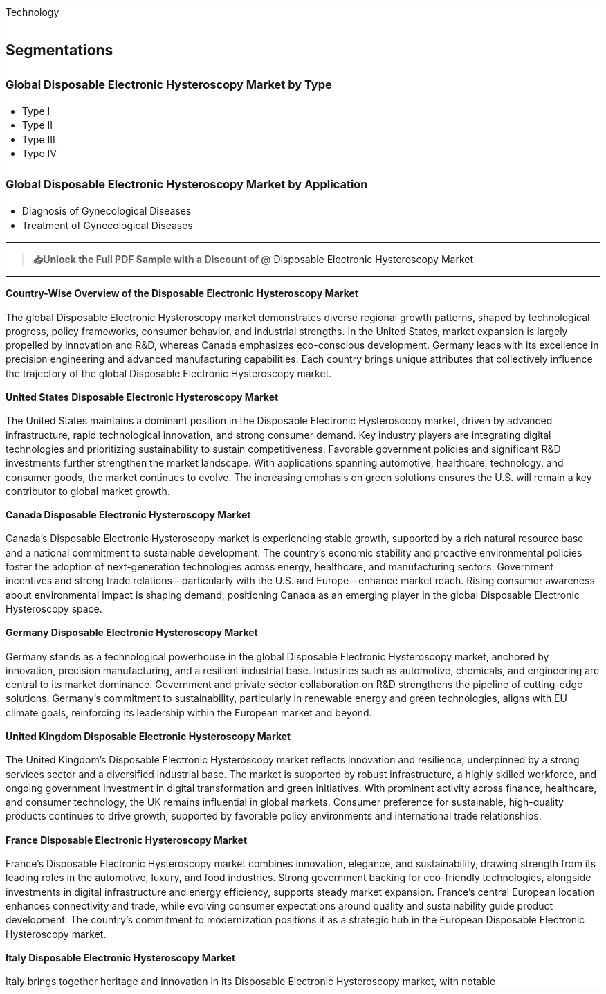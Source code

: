 Technology</li></ul></p><p><h2>Segmentations</h2><h3>Global Disposable Electronic Hysteroscopy Market by Type</h3><ul><li>Type I</li><li>Type II</li><li>Type III</li><li>Type IV</li></ul><h3>Global Disposable Electronic Hysteroscopy Market by Application</h3><ul><li>Diagnosis of Gynecological Diseases</li><li>Treatment of Gynecological Diseases</li></ul></p><hr /><blockquote><p><strong>📥Unlock the Full PDF Sample with a Discount of @</strong> <a href="https://www.marketresearchintellect.com/ask-for-discount/?rid=1044812&amp;utm_source=Github-April&amp;utm_medium=019">Disposable Electronic Hysteroscopy Market</a></p></blockquote><hr /><p class="" data-start="217" data-end="261"><strong data-start="217" data-end="261">Country-Wise Overview of the Disposable Electronic Hysteroscopy Market</strong></p><p class="" data-start="263" data-end="774">The global Disposable Electronic Hysteroscopy market demonstrates diverse regional growth patterns, shaped by technological progress, policy frameworks, consumer behavior, and industrial strengths. In the United States, market expansion is largely propelled by innovation and R&amp;D, whereas Canada emphasizes eco-conscious development. Germany leads with its excellence in precision engineering and advanced manufacturing capabilities. Each country brings unique attributes that collectively influence the trajectory of the global Disposable Electronic Hysteroscopy market.</p><p class="" data-start="776" data-end="1421"><strong data-start="776" data-end="805">United States Disposable Electronic Hysteroscopy Market</strong></p><p class="" data-start="776" data-end="1421">The United States maintains a dominant position in the Disposable Electronic Hysteroscopy market, driven by advanced infrastructure, rapid technological innovation, and strong consumer demand. Key industry players are integrating digital technologies and prioritizing sustainability to sustain competitiveness. Favorable government policies and significant R&amp;D investments further strengthen the market landscape. With applications spanning automotive, healthcare, technology, and consumer goods, the market continues to evolve. The increasing emphasis on green solutions ensures the U.S. will remain a key contributor to global market growth.</p><p class="" data-start="1423" data-end="2019"><strong data-start="1423" data-end="1445">Canada Disposable Electronic Hysteroscopy Market</strong></p><p class="" data-start="1423" data-end="2019">Canada&rsquo;s Disposable Electronic Hysteroscopy market is experiencing stable growth, supported by a rich natural resource base and a national commitment to sustainable development. The country&rsquo;s economic stability and proactive environmental policies foster the adoption of next-generation technologies across energy, healthcare, and manufacturing sectors. Government incentives and strong trade relations&mdash;particularly with the U.S. and Europe&mdash;enhance market reach. Rising consumer awareness about environmental impact is shaping demand, positioning Canada as an emerging player in the global Disposable Electronic Hysteroscopy space.</p><p class="" data-start="2021" data-end="2591"><strong data-start="2021" data-end="2044">Germany Disposable Electronic Hysteroscopy Market</strong></p><p class="" data-start="2021" data-end="2591">Germany stands as a technological powerhouse in the global Disposable Electronic Hysteroscopy market, anchored by innovation, precision manufacturing, and a resilient industrial base. Industries such as automotive, chemicals, and engineering are central to its market dominance. Government and private sector collaboration on R&amp;D strengthens the pipeline of cutting-edge solutions. Germany&rsquo;s commitment to sustainability, particularly in renewable energy and green technologies, aligns with EU climate goals, reinforcing its leadership within the European market and beyond.</p><p class="" data-start="2593" data-end="3221"><strong data-start="2593" data-end="2623">United Kingdom Disposable Electronic Hysteroscopy Market</strong></p><p class="" data-start="2593" data-end="3221">The United Kingdom&rsquo;s Disposable Electronic Hysteroscopy market reflects innovation and resilience, underpinned by a strong services sector and a diversified industrial base. The market is supported by robust infrastructure, a highly skilled workforce, and ongoing government investment in digital transformation and green initiatives. With prominent activity across finance, healthcare, and consumer technology, the UK remains influential in global markets. Consumer preference for sustainable, high-quality products continues to drive growth, supported by favorable policy environments and international trade relationships.</p><p class="" data-start="3223" data-end="3838"><strong data-start="3223" data-end="3245">France Disposable Electronic Hysteroscopy Market</strong></p><p class="" data-start="3223" data-end="3838">France&rsquo;s Disposable Electronic Hysteroscopy market combines innovation, elegance, and sustainability, drawing strength from its leading roles in the automotive, luxury, and food industries. Strong government backing for eco-friendly technologies, alongside investments in digital infrastructure and energy efficiency, supports steady market expansion. France&rsquo;s central European location enhances connectivity and trade, while evolving consumer expectations around quality and sustainability guide product development. The country&rsquo;s commitment to modernization positions it as a strategic hub in the European Disposable Electronic Hysteroscopy market.</p><p class="" data-start="3840" data-end="4422"><strong data-start="3840" data-end="3861">Italy Disposable Electronic Hysteroscopy Market</strong></p><p class="" data-start="3840" data-end="4422">Italy brings together heritage and innovation in its Disposable Electronic Hysteroscopy market, with notable